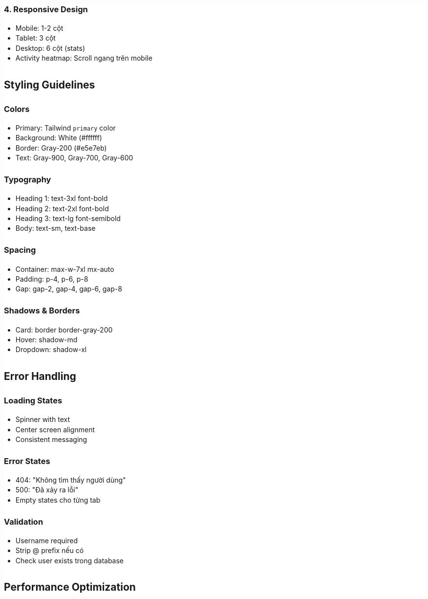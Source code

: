 ### 4. Responsive Design
- Mobile: 1-2 cột
- Tablet: 3 cột
- Desktop: 6 cột (stats)
- Activity heatmap: Scroll ngang trên mobile

## Styling Guidelines

### Colors
- Primary: Tailwind `primary` color
- Background: White (#ffffff)
- Border: Gray-200 (#e5e7eb)
- Text: Gray-900, Gray-700, Gray-600

### Typography
- Heading 1: text-3xl font-bold
- Heading 2: text-2xl font-bold
- Heading 3: text-lg font-semibold
- Body: text-sm, text-base

### Spacing
- Container: max-w-7xl mx-auto
- Padding: p-4, p-6, p-8
- Gap: gap-2, gap-4, gap-6, gap-8

### Shadows & Borders
- Card: border border-gray-200
- Hover: shadow-md
- Dropdown: shadow-xl

## Error Handling

### Loading States
- Spinner with text
- Center screen alignment
- Consistent messaging

### Error States
- 404: "Không tìm thấy người dùng"
- 500: "Đã xảy ra lỗi"
- Empty states cho từng tab

### Validation
- Username required
- Strip @ prefix nếu có
- Check user exists trong database

## Performance Optimization
